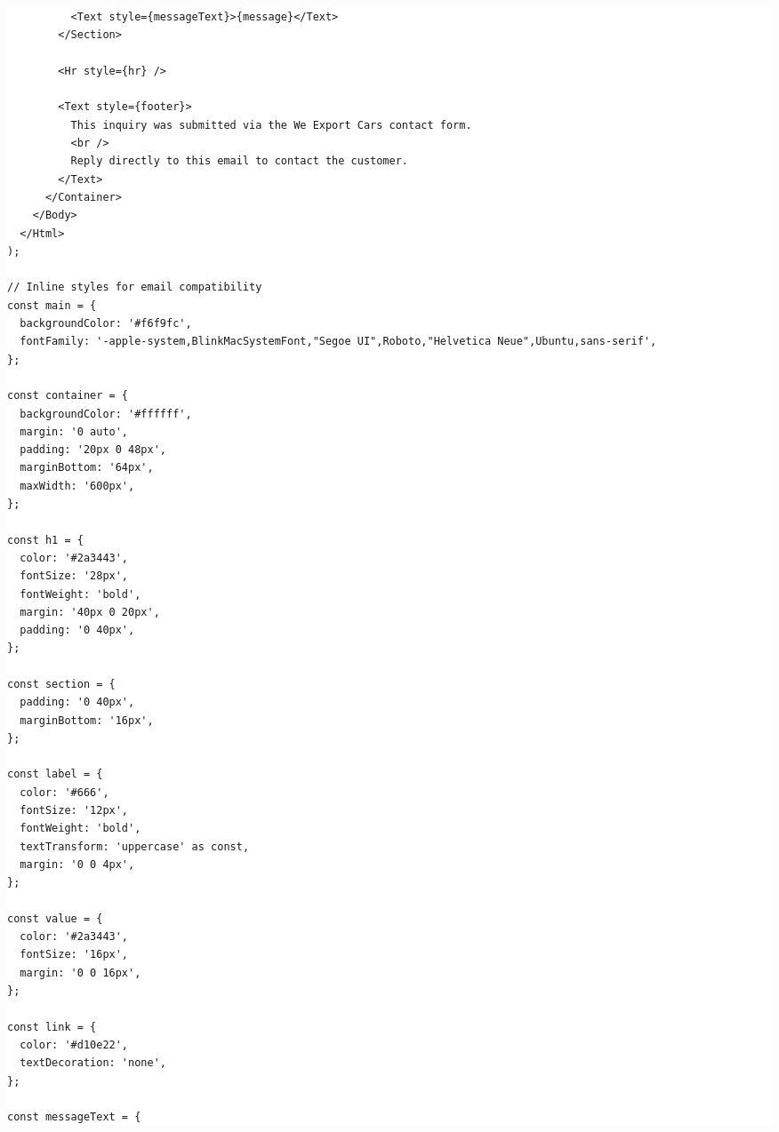 ```tsx
          <Text style={messageText}>{message}</Text>
        </Section>

        <Hr style={hr} />

        <Text style={footer}>
          This inquiry was submitted via the We Export Cars contact form.
          <br />
          Reply directly to this email to contact the customer.
        </Text>
      </Container>
    </Body>
  </Html>
);

// Inline styles for email compatibility
const main = {
  backgroundColor: '#f6f9fc',
  fontFamily: '-apple-system,BlinkMacSystemFont,"Segoe UI",Roboto,"Helvetica Neue",Ubuntu,sans-serif',
};

const container = {
  backgroundColor: '#ffffff',
  margin: '0 auto',
  padding: '20px 0 48px',
  marginBottom: '64px',
  maxWidth: '600px',
};

const h1 = {
  color: '#2a3443',
  fontSize: '28px',
  fontWeight: 'bold',
  margin: '40px 0 20px',
  padding: '0 40px',
};

const section = {
  padding: '0 40px',
  marginBottom: '16px',
};

const label = {
  color: '#666',
  fontSize: '12px',
  fontWeight: 'bold',
  textTransform: 'uppercase' as const,
  margin: '0 0 4px',
};

const value = {
  color: '#2a3443',
  fontSize: '16px',
  margin: '0 0 16px',
};

const link = {
  color: '#d10e22',
  textDecoration: 'none',
};

const messageText = {
```